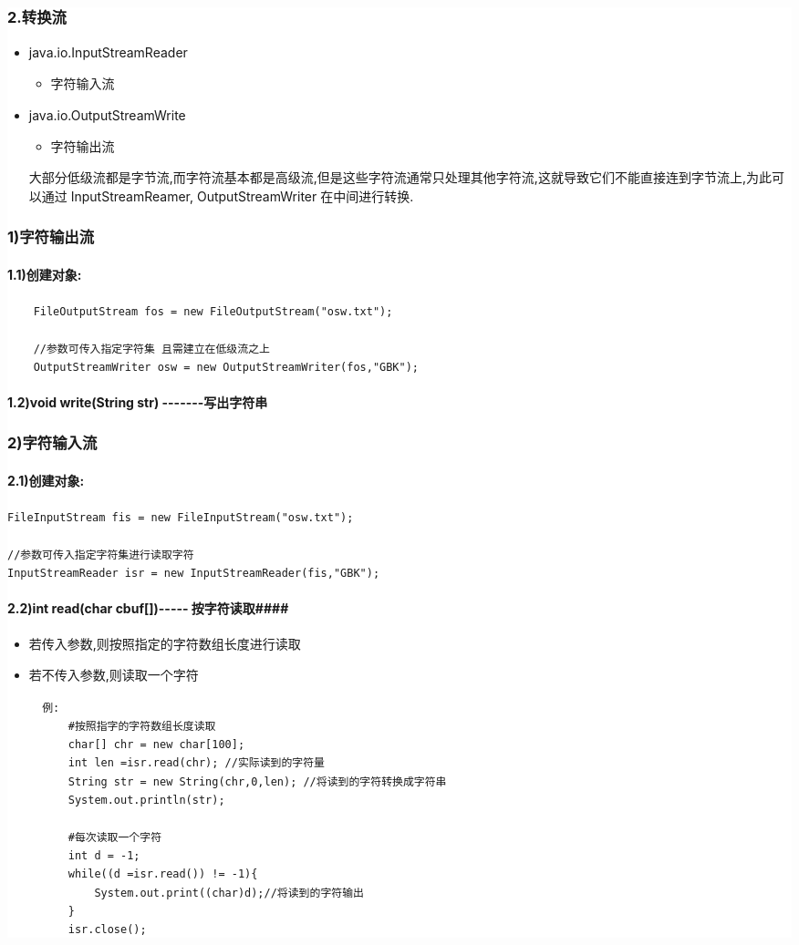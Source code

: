 
### 2.转换流 ##

- java.io.InputStreamReader
	
	- 字符输入流

- java.io.OutputStreamWrite

 	- 字符输出流 
 
	大部分低级流都是字节流,而字符流基本都是高级流,但是这些字符流通常只处理其他字符流,这就导致它们不能直接连到字节流上,为此可以通过
		InputStreamReamer,
		OutputStreamWriter
	在中间进行转换.

### 1)字符输出流 ###

#### 1.1)创建对象:

		FileOutputStream fos = new FileOutputStream("osw.txt");

		//参数可传入指定字符集 且需建立在低级流之上
		OutputStreamWriter osw = new OutputStreamWriter(fos,"GBK");

#### 1.2)void write(String str) -------写出字符串


### 2)字符输入流 ###

#### 2.1)创建对象: ####

	FileInputStream fis = new FileInputStream("osw.txt");
	
	//参数可传入指定字符集进行读取字符
	InputStreamReader isr = new InputStreamReader(fis,"GBK");

#### 2.2)int read(char cbuf[])----- 按字符读取####


- 若传入参数,则按照指定的字符数组长度进行读取

- 若不传入参数,则读取一个字符	

		例:	
			#按照指字的字符数组长度读取
			char[] chr = new char[100];
			int len =isr.read(chr);	//实际读到的字符量
			String str = new String(chr,0,len); //将读到的字符转换成字符串
			System.out.println(str);
		
			#每次读取一个字符
			int d = -1;
			while((d =isr.read()) != -1){
				System.out.print((char)d);//将读到的字符输出
			}
			isr.close();
